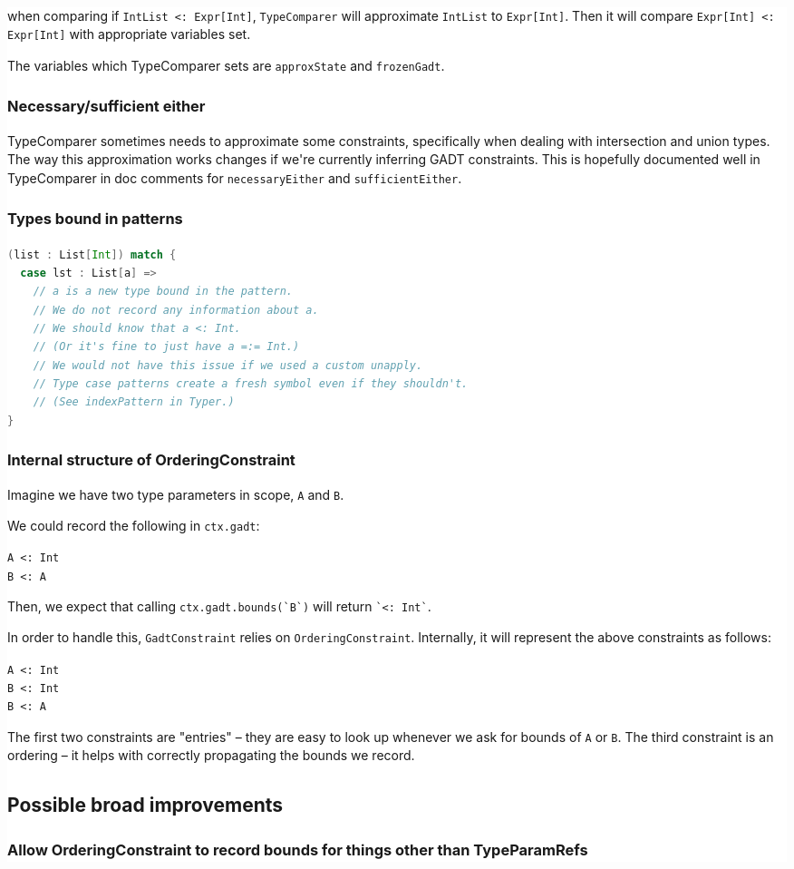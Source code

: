 when comparing if `IntList <: Expr[Int]`, `TypeComparer` will approximate `IntList` to `Expr[Int]`. Then it will compare `Expr[Int] <: Expr[Int]` with appropriate variables set.

The variables which TypeComparer sets are `approxState` and `frozenGadt`.

### Necessary/sufficient either

TypeComparer sometimes needs to approximate some constraints, specifically when dealing with intersection and union types. The way this approximation works changes if we're currently inferring GADT constraints. This is hopefully documented well in TypeComparer in doc comments for `necessaryEither` and `sufficientEither`.

### Types bound in patterns

```scala
(list : List[Int]) match {
  case lst : List[a] =>
    // a is a new type bound in the pattern.
    // We do not record any information about a.
    // We should know that a <: Int.
    // (Or it's fine to just have a =:= Int.)
    // We would not have this issue if we used a custom unapply.
    // Type case patterns create a fresh symbol even if they shouldn't.
    // (See indexPattern in Typer.)
}
```

### Internal structure of OrderingConstraint

Imagine we have two type parameters in scope, `A` and `B`.

We could record the following in `ctx.gadt`:

```text
A <: Int
B <: A
```

Then, we expect that calling ``ctx.gadt.bounds(`B`)`` will return `` `<: Int` ``.

In order to handle this, `GadtConstraint` relies on `OrderingConstraint`. Internally, it will represent the above constraints as follows:

```text
A <: Int
B <: Int
B <: A
```

The first two constraints are "entries" &#x2013; they are easy to look up whenever we ask for bounds of `A` or `B`. The third constraint is an ordering &#x2013; it helps with correctly propagating the bounds we record.

## Possible broad improvements

### Allow OrderingConstraint to record bounds for things other than TypeParamRefs
